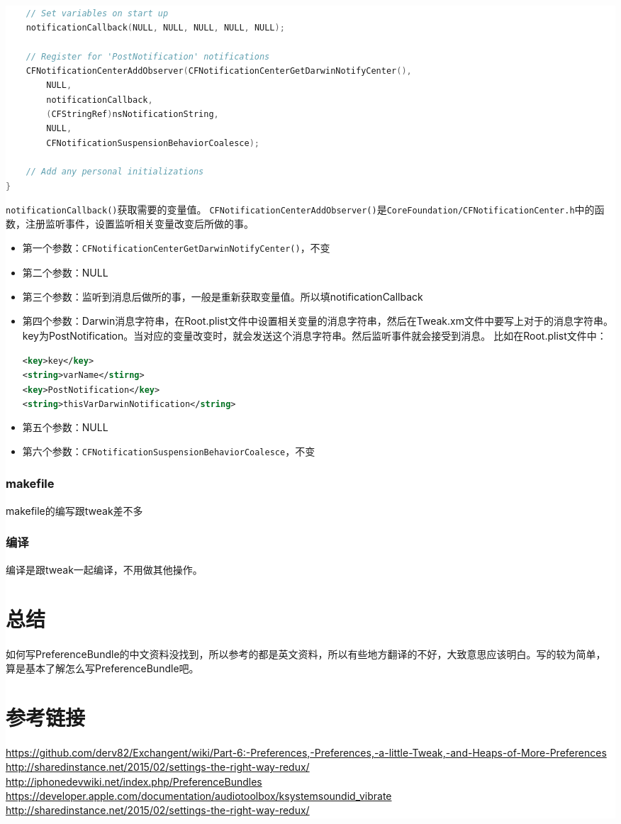 ```mm
	// Set variables on start up
	notificationCallback(NULL, NULL, NULL, NULL, NULL);

	// Register for 'PostNotification' notifications
	CFNotificationCenterAddObserver(CFNotificationCenterGetDarwinNotifyCenter(),
		NULL,
		notificationCallback,
		(CFStringRef)nsNotificationString,
		NULL,
		CFNotificationSuspensionBehaviorCoalesce);

	// Add any personal initializations
}

```
`notificationCallback()`获取需要的变量值。
`CFNotificationCenterAddObserver()`是`CoreFoundation/CFNotificationCenter.h`中的函数，注册监听事件，设置监听相关变量改变后所做的事。

- 第一个参数：`CFNotificationCenterGetDarwinNotifyCenter()`，不变
- 第二个参数：NULL
- 第三个参数：监听到消息后做所的事，一般是重新获取变量值。所以填notificationCallback
- 第四个参数：Darwin消息字符串，在Root.plist文件中设置相关变量的消息字符串，然后在Tweak.xm文件中要写上对于的消息字符串。key为PostNotification。当对应的变量改变时，就会发送这个消息字符串。然后监听事件就会接受到消息。
比如在Root.plist文件中：

    ```xml
    <key>key</key>
    <string>varName</stirng>
    <key>PostNotification</key>
    <string>thisVarDarwinNotification</string>
    ```
- 第五个参数：NULL
- 第六个参数：`CFNotificationSuspensionBehaviorCoalesce`，不变

### makefile

makefile的编写跟tweak差不多

### 编译

编译是跟tweak一起编译，不用做其他操作。

# 总结

如何写PreferenceBundle的中文资料没找到，所以参考的都是英文资料，所以有些地方翻译的不好，大致意思应该明白。写的较为简单，算是基本了解怎么写PreferenceBundle吧。

# 参考链接

https://github.com/derv82/Exchangent/wiki/Part-6:-Preferences,-Preferences,-a-little-Tweak,-and-Heaps-of-More-Preferences    
http://sharedinstance.net/2015/02/settings-the-right-way-redux/    
http://iphonedevwiki.net/index.php/PreferenceBundles    
https://developer.apple.com/documentation/audiotoolbox/ksystemsoundid_vibrate    
http://sharedinstance.net/2015/02/settings-the-right-way-redux/    
